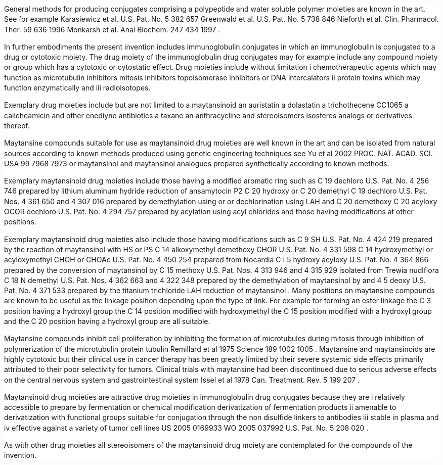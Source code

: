 General methods for producing conjugates comprising a polypeptide and water soluble polymer moieties are known in the art. See for example Karasiewicz et al. U.S. Pat. No. 5 382 657 Greenwald et al. U.S. Pat. No. 5 738 846 Nieforth et al. Clin. Pharmacol. Ther. 59 636 1996 Monkarsh et al. Anal Biochem. 247 434 1997 .

In further embodiments the present invention includes immunoglobulin conjugates in which an immunoglobulin is conjugated to a drug or cytotoxic moiety. The drug moiety of the immunoglobulin drug conjugates may for example include any compound moiety or group which has a cytotoxic or cytostatic effect. Drug moieties include without limitation i chemotherapeutic agents which may function as microtubulin inhibitors mitosis inhibitors topoisomerase inhibitors or DNA intercalators ii protein toxins which may function enzymatically and iii radioisotopes.

Exemplary drug moieties include but are not limited to a maytansinoid an auristatin a dolastatin a trichothecene CC1065 a calicheamicin and other enediyne antibiotics a taxane an anthracycline and stereoisomers isosteres analogs or derivatives thereof.

Maytansine compounds suitable for use as maytansinoid drug moieties are well known in the art and can be isolated from natural sources according to known methods produced using genetic engineering techniques see Yu et al 2002 PROC. NAT. ACAD. SCI. USA 99 7968 7973 or maytansinol and maytansinol analogues prepared synthetically according to known methods.

Exemplary maytansinoid drug moieties include those having a modified aromatic ring such as C 19 dechloro U.S. Pat. No. 4 256 746 prepared by lithium aluminum hydride reduction of ansamytocin P2 C 20 hydroxy or C 20 demethyl C 19 dechloro U.S. Pat. Nos. 4 361 650 and 4 307 016 prepared by demethylation using or or dechlorination using LAH and C 20 demethoxy C 20 acyloxy OCOR dechloro U.S. Pat. No. 4 294 757 prepared by acylation using acyl chlorides and those having modifications at other positions.

Exemplary maytansinoid drug moieties also include those having modifications such as C 9 SH U.S. Pat. No. 4 424 219 prepared by the reaction of maytansinol with HS or PS C 14 alkoxymethyl demethoxy CHOR U.S. Pat. No. 4 331 598 C 14 hydroxymethyl or acyloxymethyl CHOH or CHOAc U.S. Pat. No. 4 450 254 prepared from Nocardia C I 5 hydroxy acyloxy U.S. Pat. No. 4 364 866 prepared by the conversion of maytansinol by C 15 methoxy U.S. Pat. Nos. 4 313 946 and 4 315 929 isolated from Trewia nudlflora C 18 N demethyl U.S. Pat. Nos. 4 362 663 and 4 322 348 prepared by the demethylation of maytansinol by and 4 5 deoxy U.S. Pat. No. 4 371 533 prepared by the titanium trichloride LAH reduction of maytansinol . Many positions on maytansine compounds are known to be useful as the linkage position depending upon the type of link. For example for forming an ester linkage the C 3 position having a hydroxyl group the C 14 position modified with hydroxymethyl the C 15 position modified with a hydroxyl group and the C 20 position having a hydroxyl group are all suitable.

Maytansine compounds inhibit cell proliferation by inhibiting the formation of microtubules during mitosis through inhibition of polymerization of the microtubulin protein tubulin Remillard et al 1975 Science 189 1002 1005 . Maytansine and maytansinoids are highly cytotoxic but their clinical use in cancer therapy has been greatly limited by their severe systemic side effects primarily attributed to their poor selectivity for tumors. Clinical trials with maytansine had been discontinued due to serious adverse effects on the central nervous system and gastrointestinal system Issel et al 1978 Can. Treatment. Rev. 5 199 207 .

Maytansinoid drug moieties are attractive drug moieties in immunoglobulin drug conjugates because they are i relatively accessible to prepare by fermentation or chemical modification derivatization of fermentation products ii amenable to derivatization with functional groups suitable for conjugation through the non disulfide linkers to antibodies iii stable in plasma and iv effective against a variety of tumor cell lines US 2005 0169933 WO 2005 037992 U.S. Pat. No. 5 208 020 .

As with other drug moieties all stereoisomers of the maytansinoid drug moiety are contemplated for the compounds of the invention.
